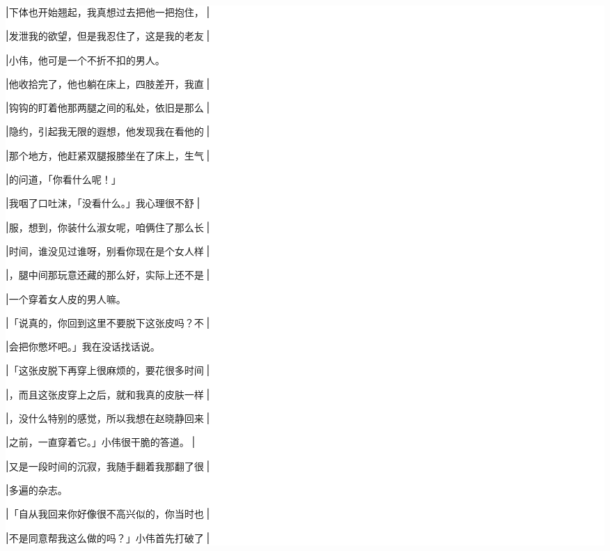 |下体也开始翘起，我真想过去把他一把抱住， |

|发泄我的欲望，但是我忍住了，这是我的老友 |

|小伟，他可是一个不折不扣的男人。

|他收拾完了，他也躺在床上，四肢差开，我直 |

|钩钩的盯着他那两腿之间的私处，依旧是那么 |

|隐约，引起我无限的遐想，他发现我在看他的 |

|那个地方，他赶紧双腿报膝坐在了床上，生气 |

|的问道，「你看什么呢！」

|我咽了口吐沫，「没看什么。」我心理很不舒 |

|服，想到，你装什么淑女呢，咱俩住了那么长 |

|时间，谁没见过谁呀，别看你现在是个女人样 |

|，腿中间那玩意还藏的那么好，实际上还不是 |

|一个穿着女人皮的男人嘛。

|「说真的，你回到这里不要脱下这张皮吗？不 |

|会把你憋坏吧。」我在没话找话说。

|「这张皮脱下再穿上很麻烦的，要花很多时间 |

|，而且这张皮穿上之后，就和我真的皮肤一样 |

|，没什么特别的感觉，所以我想在赵晓静回来 |

|之前，一直穿着它。」小伟很干脆的答道。 |

|又是一段时间的沉寂，我随手翻着我那翻了很 |

|多遍的杂志。

|「自从我回来你好像很不高兴似的，你当时也 |

|不是同意帮我这么做的吗？」小伟首先打破了 |
